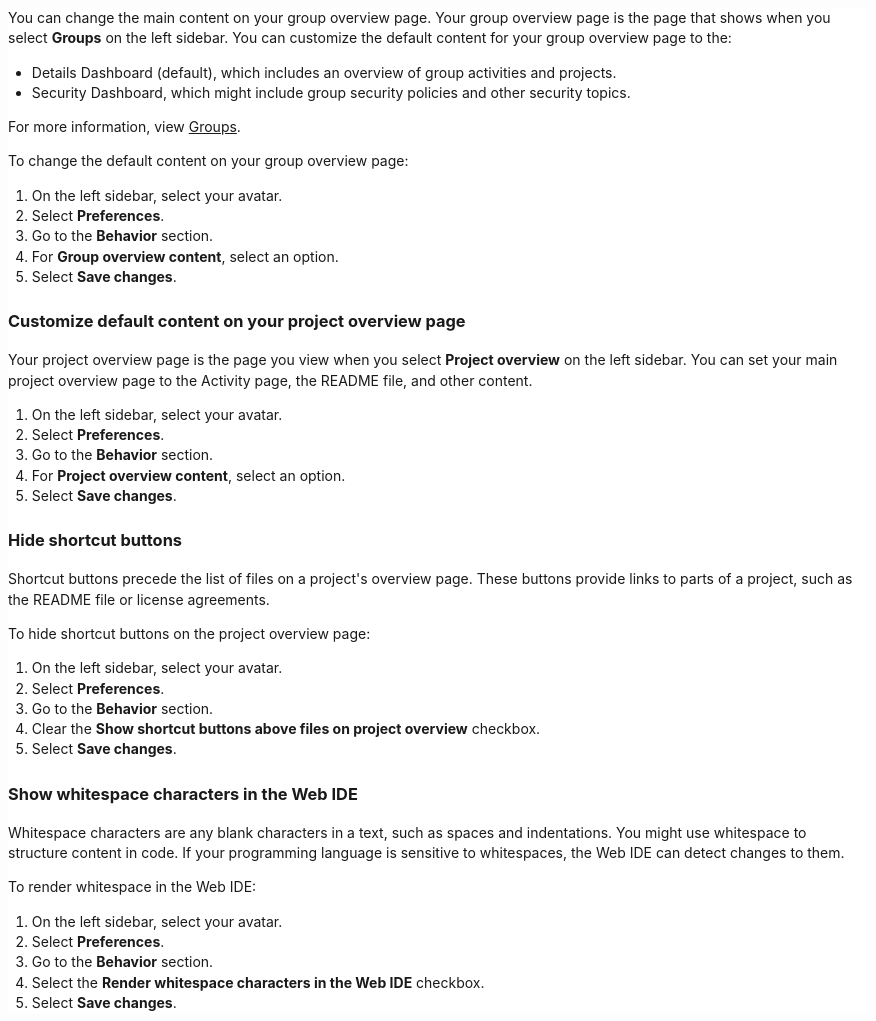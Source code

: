 You can change the main content on your group overview page. Your group overview page is the page that shows when you select **Groups** on the left sidebar. You can customize the default content for your group overview page to the:

- Details Dashboard (default), which includes an overview of group activities and projects.
- Security Dashboard, which might include group security policies and other security topics.

For more information, view [Groups](../../user/group/index.md).

To change the default content on your group overview page:

1. On the left sidebar, select your avatar.
1. Select **Preferences**.
1. Go to the **Behavior** section.
1. For **Group overview content**, select an option.
1. Select **Save changes**.

### Customize default content on your project overview page

Your project overview page is the page you view when you select **Project overview** on the left sidebar. You can set your main project overview page to the Activity page, the README file, and other content.

1. On the left sidebar, select your avatar.
1. Select **Preferences**.
1. Go to the **Behavior** section.
1. For **Project overview content**, select an option.
1. Select **Save changes**.

### Hide shortcut buttons

Shortcut buttons precede the list of files on a project's overview page. These buttons provide links to parts of a project, such as the README file or license agreements.

To hide shortcut buttons on the project overview page:

1. On the left sidebar, select your avatar.
1. Select **Preferences**.
1. Go to the **Behavior** section.
1. Clear the **Show shortcut buttons above files on project overview** checkbox.
1. Select **Save changes**.

### Show whitespace characters in the Web IDE

Whitespace characters are any blank characters in a text, such as spaces and indentations. You might use whitespace to structure content in code. If your programming language is sensitive to whitespaces, the Web IDE can detect changes to them.

To render whitespace in the Web IDE:

1. On the left sidebar, select your avatar.
1. Select **Preferences**.
1. Go to the **Behavior** section.
1. Select the **Render whitespace characters in the Web IDE** checkbox.
1. Select **Save changes**.
